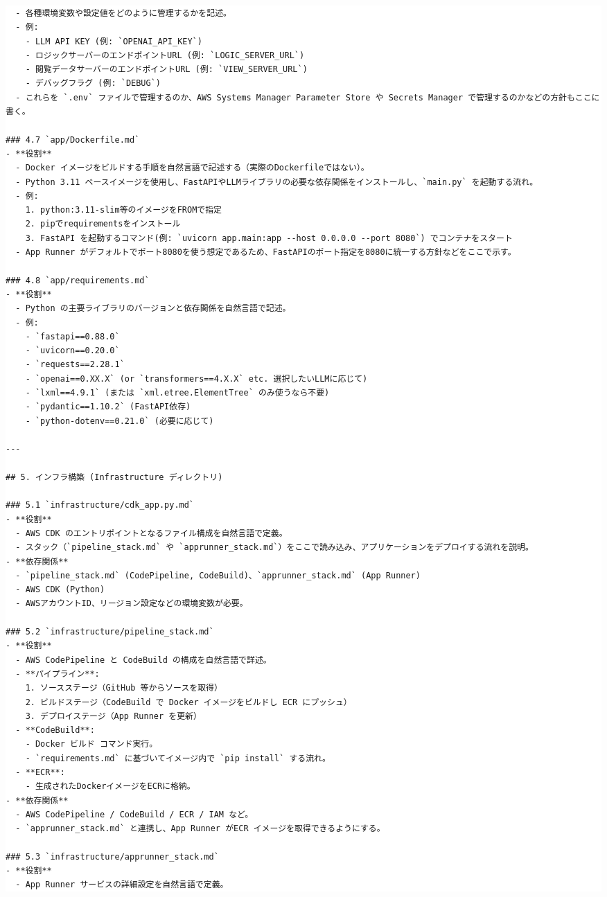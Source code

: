 ```
  - 各種環境変数や設定値をどのように管理するかを記述。  
  - 例:  
    - LLM API KEY (例: `OPENAI_API_KEY`)  
    - ロジックサーバーのエンドポイントURL (例: `LOGIC_SERVER_URL`)  
    - 閲覧データサーバーのエンドポイントURL (例: `VIEW_SERVER_URL`)  
    - デバッグフラグ (例: `DEBUG`)  
  - これらを `.env` ファイルで管理するのか、AWS Systems Manager Parameter Store や Secrets Manager で管理するのかなどの方針もここに書く。

### 4.7 `app/Dockerfile.md`
- **役割**  
  - Docker イメージをビルドする手順を自然言語で記述する（実際のDockerfileではない）。  
  - Python 3.11 ベースイメージを使用し、FastAPIやLLMライブラリの必要な依存関係をインストールし、`main.py` を起動する流れ。  
  - 例:  
    1. python:3.11-slim等のイメージをFROMで指定  
    2. pipでrequirementsをインストール  
    3. FastAPI を起動するコマンド(例: `uvicorn app.main:app --host 0.0.0.0 --port 8080`) でコンテナをスタート  
  - App Runner がデフォルトでポート8080を使う想定であるため、FastAPIのポート指定を8080に統一する方針などをここで示す。

### 4.8 `app/requirements.md`
- **役割**  
  - Python の主要ライブラリのバージョンと依存関係を自然言語で記述。  
  - 例:  
    - `fastapi==0.88.0`  
    - `uvicorn==0.20.0`  
    - `requests==2.28.1`  
    - `openai==0.XX.X` (or `transformers==4.X.X` etc. 選択したいLLMに応じて)  
    - `lxml==4.9.1` (または `xml.etree.ElementTree` のみ使うなら不要)  
    - `pydantic==1.10.2` (FastAPI依存)  
    - `python-dotenv==0.21.0` (必要に応じて)

---

## 5. インフラ構築 (Infrastructure ディレクトリ)

### 5.1 `infrastructure/cdk_app.py.md`
- **役割**  
  - AWS CDK のエントリポイントとなるファイル構成を自然言語で定義。  
  - スタック（`pipeline_stack.md` や `apprunner_stack.md`）をここで読み込み、アプリケーションをデプロイする流れを説明。  
- **依存関係**  
  - `pipeline_stack.md` (CodePipeline, CodeBuild)、`apprunner_stack.md` (App Runner)  
  - AWS CDK (Python)  
  - AWSアカウントID、リージョン設定などの環境変数が必要。

### 5.2 `infrastructure/pipeline_stack.md`
- **役割**  
  - AWS CodePipeline と CodeBuild の構成を自然言語で詳述。  
  - **パイプライン**:  
    1. ソースステージ（GitHub 等からソースを取得）  
    2. ビルドステージ（CodeBuild で Docker イメージをビルドし ECR にプッシュ）  
    3. デプロイステージ（App Runner を更新）  
  - **CodeBuild**:  
    - Docker ビルド コマンド実行。  
    - `requirements.md` に基づいてイメージ内で `pip install` する流れ。  
  - **ECR**:  
    - 生成されたDockerイメージをECRに格納。  
- **依存関係**  
  - AWS CodePipeline / CodeBuild / ECR / IAM など。  
  - `apprunner_stack.md` と連携し、App Runner がECR イメージを取得できるようにする。

### 5.3 `infrastructure/apprunner_stack.md`
- **役割**  
  - App Runner サービスの詳細設定を自然言語で定義。  
```